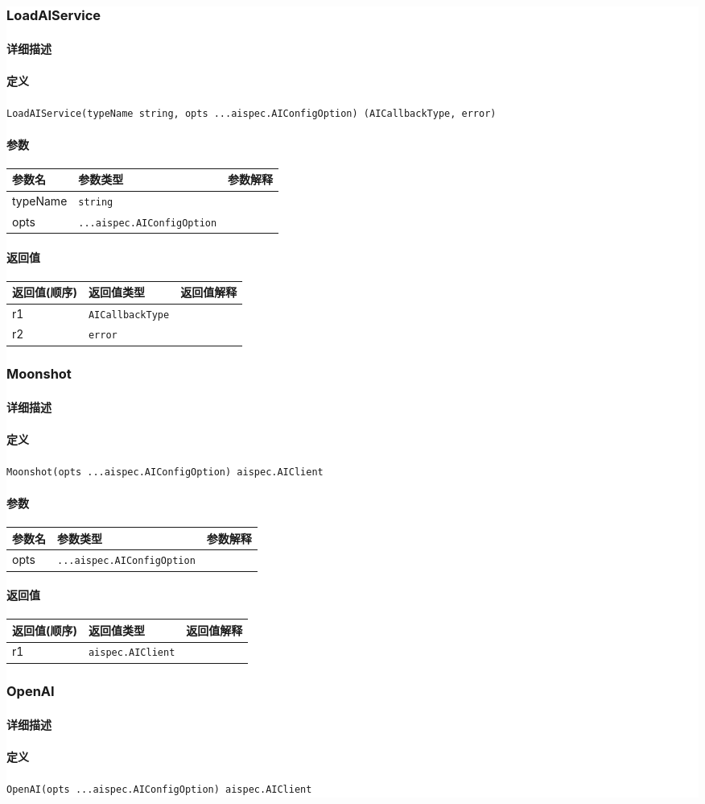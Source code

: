 
### LoadAIService

#### 详细描述


#### 定义

`LoadAIService(typeName string, opts ...aispec.AIConfigOption) (AICallbackType, error)`

#### 参数
|参数名|参数类型|参数解释|
|:-----------|:---------- |:-----------|
| typeName | `string` |   |
| opts | `...aispec.AIConfigOption` |   |

#### 返回值
|返回值(顺序)|返回值类型|返回值解释|
|:-----------|:---------- |:-----------|
| r1 | `AICallbackType` |   |
| r2 | `error` |   |


### Moonshot

#### 详细描述


#### 定义

`Moonshot(opts ...aispec.AIConfigOption) aispec.AIClient`

#### 参数
|参数名|参数类型|参数解释|
|:-----------|:---------- |:-----------|
| opts | `...aispec.AIConfigOption` |   |

#### 返回值
|返回值(顺序)|返回值类型|返回值解释|
|:-----------|:---------- |:-----------|
| r1 | `aispec.AIClient` |   |


### OpenAI

#### 详细描述


#### 定义

`OpenAI(opts ...aispec.AIConfigOption) aispec.AIClient`
